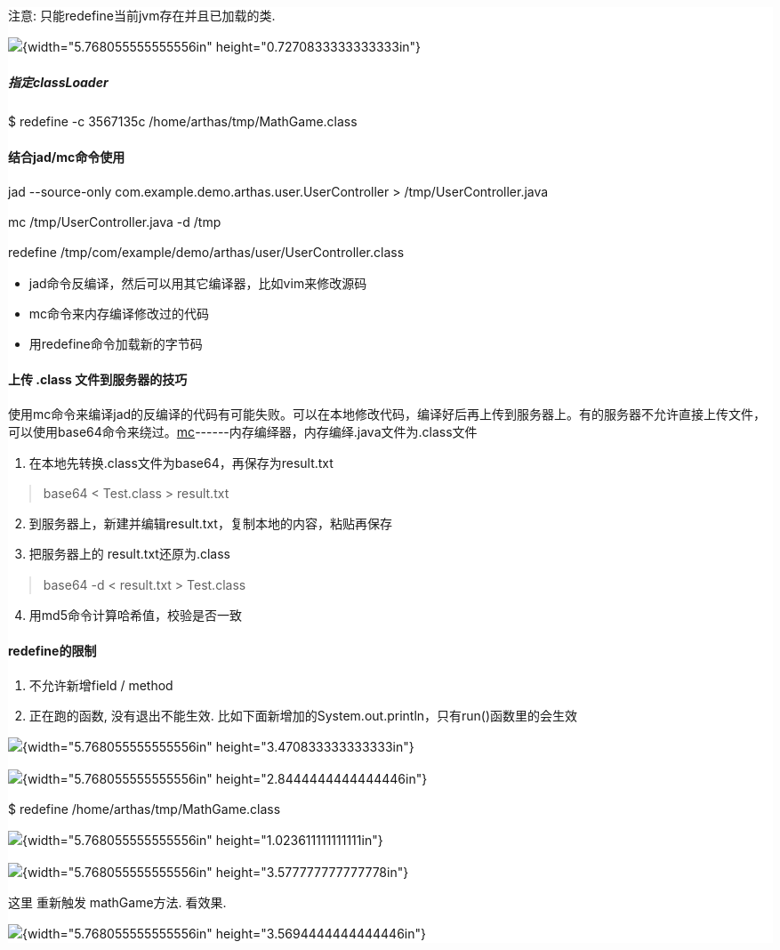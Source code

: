 注意: 只能redefine当前jvm存在并且已加载的类.

![](media/image44.png){width="5.768055555555556in" height="0.7270833333333333in"}

##### 指定classLoader

\$ redefine -c 3567135c /home/arthas/tmp/MathGame.class

#### 结合jad/mc命令使用

jad \--source-only com.example.demo.arthas.user.UserController \> /tmp/UserController.java

mc /tmp/UserController.java -d /tmp

redefine /tmp/com/example/demo/arthas/user/UserController.class

-   jad命令反编译，然后可以用其它编译器，比如vim来修改源码

-   mc命令来内存编译修改过的代码

-   用redefine命令加载新的字节码

#### 上传 .class 文件到服务器的技巧

使用mc命令来编译jad的反编译的代码有可能失败。可以在本地修改代码，编译好后再上传到服务器上。有的服务器不允许直接上传文件，可以使用base64命令来绕过。[mc](https://alibaba.github.io/arthas/mc.html)------内存编绎器，内存编绎.java文件为.class文件

1.  在本地先转换.class文件为base64，再保存为result.txt

> base64 \< Test.class \> result.txt

2.  到服务器上，新建并编辑result.txt，复制本地的内容，粘贴再保存

3.  把服务器上的 result.txt还原为.class

> base64 -d \< result.txt \> Test.class

4.  用md5命令计算哈希值，校验是否一致

#### redefine的限制

1.  不允许新增field / method

2.  正在跑的函数, 没有退出不能生效. 比如下面新增加的System.out.println，只有run()函数里的会生效

![](media/image45.png){width="5.768055555555556in" height="3.470833333333333in"}

![](media/image46.png){width="5.768055555555556in" height="2.8444444444444446in"}

\$ redefine /home/arthas/tmp/MathGame.class

![](media/image47.png){width="5.768055555555556in" height="1.023611111111111in"}

![](media/image48.png){width="5.768055555555556in" height="3.577777777777778in"}

这里 重新触发 mathGame方法. 看效果.

![](media/image49.png){width="5.768055555555556in" height="3.5694444444444446in"}
